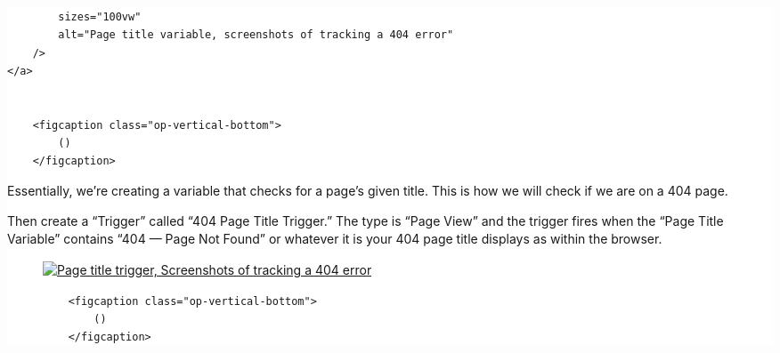			sizes="100vw"
			alt="Page title variable, screenshots of tracking a 404 error"
		/>
	</a>

	
		<figcaption class="op-vertical-bottom">
			()
		</figcaption>
	
</figure>


<p>Essentially, we’re creating a variable that checks for a page’s given title. This is how we will check if we are on a 404 page.</p>

<p>Then create a “Trigger” called “404 Page Title Trigger.” The type is “Page View” and the trigger fires when the “Page Title Variable” contains “404 &mdash; Page Not Found” or whatever it is your 404 page title displays as within the browser.</p>











<figure class="article__image break-out">
	<a href="https://cloud.netlifyusercontent.com/assets/344dbf88-fdf9-42bb-adb4-46f01eedd629/ec67986b-4690-4f25-8d75-999d31d0454a/3-404tracking.jpg">
		<img
			srcset="https://res.cloudinary.com/indysigner/image/fetch/f_auto,q_auto/w_400/https://cloud.netlifyusercontent.com/assets/344dbf88-fdf9-42bb-adb4-46f01eedd629/ec67986b-4690-4f25-8d75-999d31d0454a/3-404tracking.jpg 400w,
			        https://res.cloudinary.com/indysigner/image/fetch/f_auto,q_auto/w_800/https://cloud.netlifyusercontent.com/assets/344dbf88-fdf9-42bb-adb4-46f01eedd629/ec67986b-4690-4f25-8d75-999d31d0454a/3-404tracking.jpg 800w,
			        https://res.cloudinary.com/indysigner/image/fetch/f_auto,q_auto/w_1200/https://cloud.netlifyusercontent.com/assets/344dbf88-fdf9-42bb-adb4-46f01eedd629/ec67986b-4690-4f25-8d75-999d31d0454a/3-404tracking.jpg 1200w,
			        https://res.cloudinary.com/indysigner/image/fetch/f_auto,q_auto/w_1600/https://cloud.netlifyusercontent.com/assets/344dbf88-fdf9-42bb-adb4-46f01eedd629/ec67986b-4690-4f25-8d75-999d31d0454a/3-404tracking.jpg 1600w,
			        https://res.cloudinary.com/indysigner/image/fetch/f_auto,q_auto/w_2000/https://cloud.netlifyusercontent.com/assets/344dbf88-fdf9-42bb-adb4-46f01eedd629/ec67986b-4690-4f25-8d75-999d31d0454a/3-404tracking.jpg 2000w"
			src="https://res.cloudinary.com/indysigner/image/fetch/f_auto,q_auto/w_400/https://cloud.netlifyusercontent.com/assets/344dbf88-fdf9-42bb-adb4-46f01eedd629/ec67986b-4690-4f25-8d75-999d31d0454a/3-404tracking.jpg"
			sizes="100vw"
			alt="Page title trigger, Screenshots of tracking a 404 error"
		/>
	</a>

	
		<figcaption class="op-vertical-bottom">
			()
		</figcaption>
	
